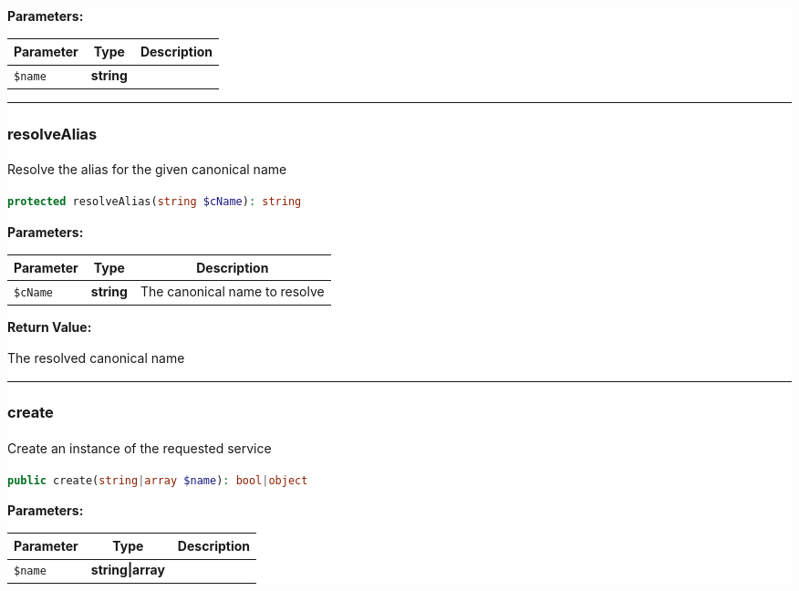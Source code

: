

**Parameters:**

| Parameter | Type | Description |
|-----------|------|-------------|
| `$name` | **string** |  |




***

### resolveAlias

Resolve the alias for the given canonical name

```php
protected resolveAlias(string $cName): string
```








**Parameters:**

| Parameter | Type | Description |
|-----------|------|-------------|
| `$cName` | **string** | The canonical name to resolve |


**Return Value:**

The resolved canonical name



***

### create

Create an instance of the requested service

```php
public create(string|array $name): bool|object
```








**Parameters:**

| Parameter | Type | Description |
|-----------|------|-------------|
| `$name` | **string&#124;array** |  |


